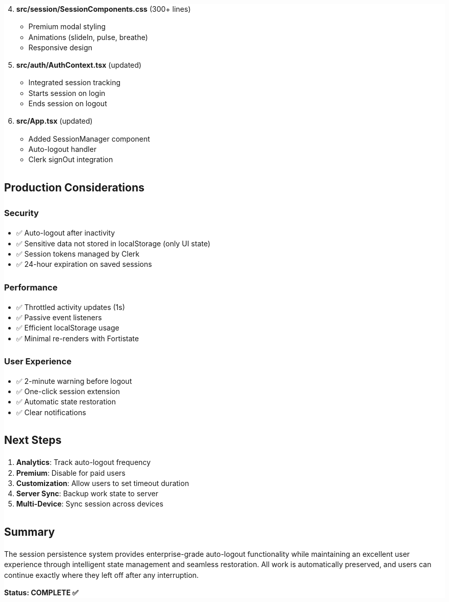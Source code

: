 4. **src/session/SessionComponents.css** (300+ lines)
   - Premium modal styling
   - Animations (slideIn, pulse, breathe)
   - Responsive design

5. **src/auth/AuthContext.tsx** (updated)
   - Integrated session tracking
   - Starts session on login
   - Ends session on logout

6. **src/App.tsx** (updated)
   - Added SessionManager component
   - Auto-logout handler
   - Clerk signOut integration

## Production Considerations

### Security
- ✅ Auto-logout after inactivity
- ✅ Sensitive data not stored in localStorage (only UI state)
- ✅ Session tokens managed by Clerk
- ✅ 24-hour expiration on saved sessions

### Performance
- ✅ Throttled activity updates (1s)
- ✅ Passive event listeners
- ✅ Efficient localStorage usage
- ✅ Minimal re-renders with Fortistate

### User Experience
- ✅ 2-minute warning before logout
- ✅ One-click session extension
- ✅ Automatic state restoration
- ✅ Clear notifications

## Next Steps

1. **Analytics**: Track auto-logout frequency
2. **Premium**: Disable for paid users
3. **Customization**: Allow users to set timeout duration
4. **Server Sync**: Backup work state to server
5. **Multi-Device**: Sync session across devices

## Summary

The session persistence system provides enterprise-grade auto-logout functionality while maintaining an excellent user experience through intelligent state management and seamless restoration. All work is automatically preserved, and users can continue exactly where they left off after any interruption.

**Status: COMPLETE ✅**
